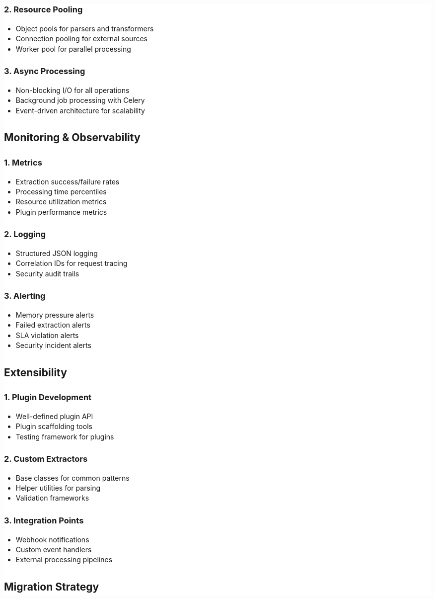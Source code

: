 ### 2. Resource Pooling
- Object pools for parsers and transformers
- Connection pooling for external sources
- Worker pool for parallel processing

### 3. Async Processing
- Non-blocking I/O for all operations
- Background job processing with Celery
- Event-driven architecture for scalability

## Monitoring & Observability

### 1. Metrics
- Extraction success/failure rates
- Processing time percentiles
- Resource utilization metrics
- Plugin performance metrics

### 2. Logging
- Structured JSON logging
- Correlation IDs for request tracing
- Security audit trails

### 3. Alerting
- Memory pressure alerts
- Failed extraction alerts
- SLA violation alerts
- Security incident alerts

## Extensibility

### 1. Plugin Development
- Well-defined plugin API
- Plugin scaffolding tools
- Testing framework for plugins

### 2. Custom Extractors
- Base classes for common patterns
- Helper utilities for parsing
- Validation frameworks

### 3. Integration Points
- Webhook notifications
- Custom event handlers
- External processing pipelines

## Migration Strategy

